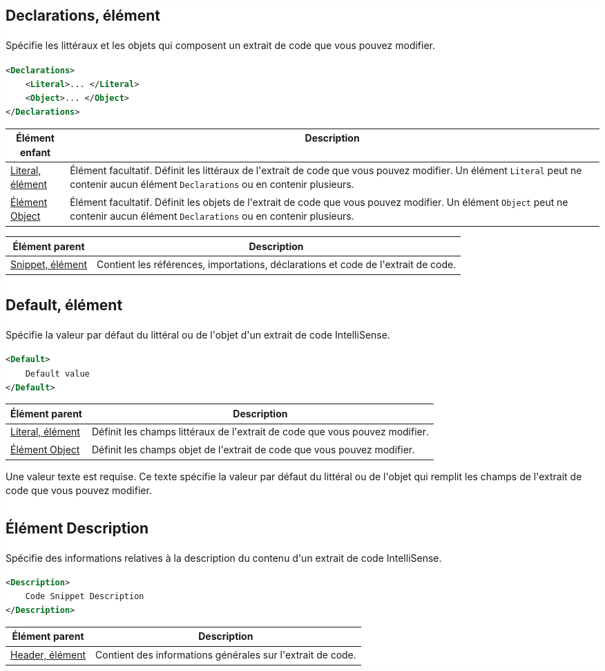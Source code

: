 ## <a name="declarations-element"></a>Declarations, élément

Spécifie les littéraux et les objets qui composent un extrait de code que vous pouvez modifier.

```xml
<Declarations>
    <Literal>... </Literal>
    <Object>... </Object>
</Declarations>
```

|Élément enfant|Description|
|-------------------|-----------------|
|[Literal, élément](../ide/code-snippets-schema-reference.md#literal-element)|Élément facultatif. Définit les littéraux de l'extrait de code que vous pouvez modifier. Un élément `Literal` peut ne contenir aucun élément `Declarations` ou en contenir plusieurs.|
|[Élément Object](../ide/code-snippets-schema-reference.md#object-element)|Élément facultatif. Définit les objets de l'extrait de code que vous pouvez modifier. Un élément `Object` peut ne contenir aucun élément `Declarations` ou en contenir plusieurs.|

|Élément parent|Description|
| - |-----------------|
|[Snippet, élément](../ide/code-snippets-schema-reference.md#snippet-element)|Contient les références, importations, déclarations et code de l'extrait de code.|

## <a name="default-element"></a>Default, élément

Spécifie la valeur par défaut du littéral ou de l'objet d'un extrait de code IntelliSense.

```xml
<Default>
    Default value
</Default>
```

|Élément parent|Description|
| - |-----------------|
|[Literal, élément](../ide/code-snippets-schema-reference.md#literal-element)|Définit les champs littéraux de l'extrait de code que vous pouvez modifier.|
|[Élément Object](../ide/code-snippets-schema-reference.md#object-element)|Définit les champs objet de l'extrait de code que vous pouvez modifier.|

Une valeur texte est requise. Ce texte spécifie la valeur par défaut du littéral ou de l'objet qui remplit les champs de l'extrait de code que vous pouvez modifier.

## <a name="description-element"></a>Élément Description

Spécifie des informations relatives à la description du contenu d'un extrait de code IntelliSense.

```xml
<Description>
    Code Snippet Description
</Description>
```

|Élément parent|Description|
| - |-----------------|
|[Header, élément](../ide/code-snippets-schema-reference.md#header-element)|Contient des informations générales sur l'extrait de code.|
